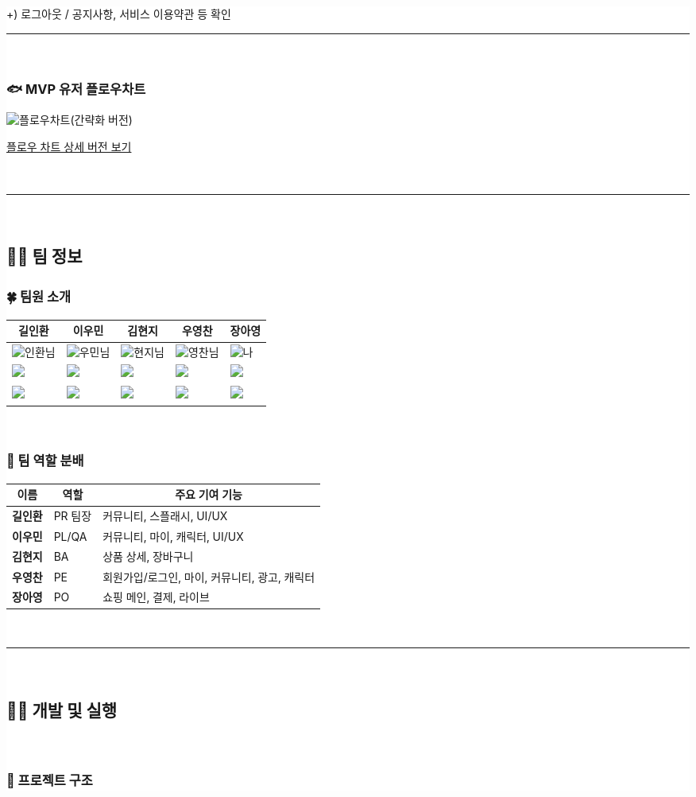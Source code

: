 +) 로그아웃 / 공지사항, 서비스 이용약관 등 확인

<hr />

<br />

### 🐟 MVP 유저 플로우차트

<img width="700" height="auto" alt="플로우차트(간략화 버전)" src="https://github.com/user-attachments/assets/beaf8338-04e5-4ec4-8d7f-e3478e1da274" />

[플로우 차트 상세 버전 보기](https://drive.google.com/file/d/1qlFVfXZBTtbwlmW-Bs1LSlT45L72_NE9/view?usp=sharing)

<br />
<hr />
<br />

## 🐻‍❄️ 팀 정보

### 🍀 팀원 소개

| 길인환                                                                                                                                            | 이우민                                                                                                                                           | 김현지                                                                                                                                             | 우영찬                                                                                                                                           | 장아영                                                                                                                                          |
| ------------------------------------------------------------------------------------------------------------------------------------------------- | ------------------------------------------------------------------------------------------------------------------------------------------------ | -------------------------------------------------------------------------------------------------------------------------------------------------- | ------------------------------------------------------------------------------------------------------------------------------------------------ | ----------------------------------------------------------------------------------------------------------------------------------------------- |
| <img width="300" height="auto" alt="인환님" src="https://github.com/user-attachments/assets/ffa478dd-e64d-4484-b6f1-06db9cc5f78c" />              | <img width="300" height="auto" alt="우민님" src="https://github.com/user-attachments/assets/5959b37c-1fca-41e8-b0d8-6318bb11fde0" />             | <img width="300" height="auto" alt="현지님" src="https://github.com/user-attachments/assets/3d696421-4e67-44b4-8146-520ab0fe623c" />               | <img width="300" height="auto" alt="영찬님" src="https://github.com/user-attachments/assets/8d9db8c5-3b57-4f2a-99dc-5d9cd16b1921" />             | <img width="300" height="auto" alt="나" src="https://github.com/user-attachments/assets/ceeb7791-31ea-46cd-ae55-f8d3899bc2dc" />                |
| <a href="https://github.com/InHwanGil"><img src="https://img.shields.io/badge/github-181717?style=for-the-badge&logo=github&logoColor=white"></a> | <a href="https://github.com/woomin33"><img src="https://img.shields.io/badge/github-181717?style=for-the-badge&logo=github&logoColor=white"></a> | <a href="https://github.com/hyunji1117"><img src="https://img.shields.io/badge/github-181717?style=for-the-badge&logo=github&logoColor=white"></a> | <a href="https://github.com/ychanwoo"><img src="https://img.shields.io/badge/github-181717?style=for-the-badge&logo=github&logoColor=white"></a> | <a href="https://github.com/cay0716"><img src="https://img.shields.io/badge/github-181717?style=for-the-badge&logo=github&logoColor=white"></a> |
| <img src="https://img.shields.io/badge/wjstk1dnl@gmail.com-76BB21?style=flat-square&logo=mailboxdotorg&logoColor=white"/>                         | <img src="https://img.shields.io/badge/woomin013@gmail.com-76BB21?style=flat-square&logo=mailboxdotorg&logoColor=white"/>                        | <img src="https://img.shields.io/badge/eve0204eve@gmail.com-76BB21?style=flat-square&logo=mailboxdotorg&logoColor=white"/>                         | <img src="https://img.shields.io/badge/chxan02@naver.com-76BB21?style=flat-square&logo=mailboxdotorg&logoColor=white"/>                          | <img src="https://img.shields.io/badge/fern3eh@gmail.com-76BB21?style=flat-square&logo=mailboxdotorg&logoColor=white"/>                         |

<br />

### 🍄 팀 역할 분배

| 이름       | 역할    | 주요 기여 기능                                |
| ---------- | ------- | --------------------------------------------- |
| **길인환** | PR 팀장 | 커뮤니티, 스플래시, UI/UX                     |
| **이우민** | PL/QA   | 커뮤니티, 마이, 캐릭터, UI/UX                        |
| **김현지** | BA      | 상품 상세, 장바구니                           |
| **우영찬** | PE      | 회원가입/로그인, 마이, 커뮤니티, 광고, 캐릭터 |
| **장아영** | PO      | 쇼핑 메인, 결제, 라이브                       |

<br />
<hr />
<br />

## 🐻‍❄️ 개발 및 실행

<br />

### 🧶 프로젝트 구조
